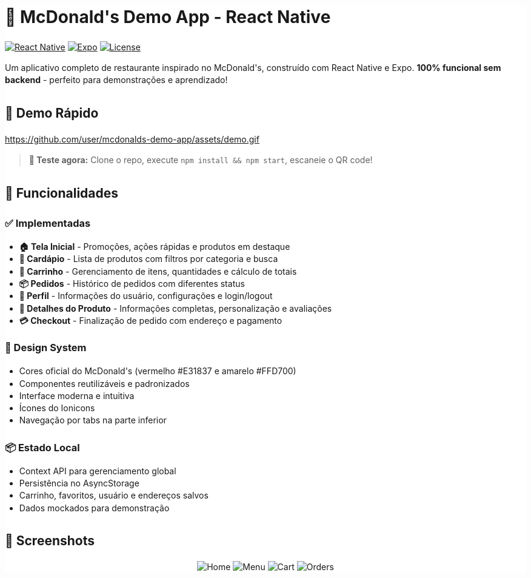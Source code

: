 # 🍔 McDonald's Demo App - React Native

[![React Native](https://img.shields.io/badge/React%20Native-0.72.6-blue.svg)](https://reactnative.dev/)
[![Expo](https://img.shields.io/badge/Expo-49.0.15-black.svg)](https://expo.dev/)
[![License](https://img.shields.io/badge/License-MIT-green.svg)](https://opensource.org/licenses/MIT)

Um aplicativo completo de restaurante inspirado no McDonald's, construído com React Native e Expo. **100% funcional sem backend** - perfeito para demonstrações e aprendizado!

## 📱 **Demo Rápido**

https://github.com/user/mcdonalds-demo-app/assets/demo.gif

> **🚀 Teste agora:** Clone o repo, execute `npm install && npm start`, escaneie o QR code!

## 📱 Funcionalidades

### ✅ Implementadas
- **🏠 Tela Inicial** - Promoções, ações rápidas e produtos em destaque
- **🍔 Cardápio** - Lista de produtos com filtros por categoria e busca
- **🛒 Carrinho** - Gerenciamento de itens, quantidades e cálculo de totais
- **📦 Pedidos** - Histórico de pedidos com diferentes status
- **👤 Perfil** - Informações do usuário, configurações e login/logout
- **🎯 Detalhes do Produto** - Informações completas, personalização e avaliações
- **💳 Checkout** - Finalização de pedido com endereço e pagamento

### 🎨 Design System
- Cores oficial do McDonald's (vermelho #E31837 e amarelo #FFD700)
- Componentes reutilizáveis e padronizados
- Interface moderna e intuitiva
- Ícones do Ionicons
- Navegação por tabs na parte inferior

### 📦 Estado Local
- Context API para gerenciamento global
- Persistência no AsyncStorage
- Carrinho, favoritos, usuário e endereços salvos
- Dados mockados para demonstração

## 📸 **Screenshots**

<p align="center">
  <img src="https://via.placeholder.com/200x400/E31837/FFFFFF?text=Home" alt="Home" width="200"/>
  <img src="https://via.placeholder.com/200x400/E31837/FFFFFF?text=Menu" alt="Menu" width="200"/>
  <img src="https://via.placeholder.com/200x400/E31837/FFFFFF?text=Cart" alt="Cart" width="200"/>
  <img src="https://via.placeholder.com/200x400/E31837/FFFFFF?text=Orders" alt="Orders" width="200"/>
</p>
